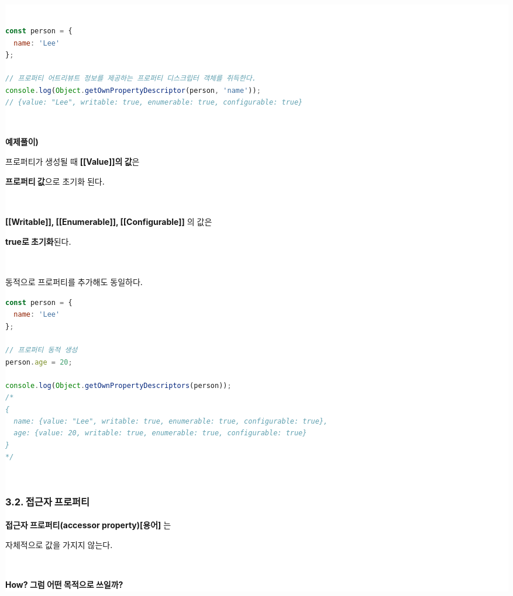 <br>

```jsx
const person = {
  name: 'Lee'
};

// 프로퍼티 어트리뷰트 정보를 제공하는 프로퍼티 디스크립터 객체를 취득한다.
console.log(Object.getOwnPropertyDescriptor(person, 'name'));
// {value: "Lee", writable: true, enumerable: true, configurable: true}
```

<br>

**예제풀이)**

프로퍼티가 생성될 때 **[[Value]]의 값**은 

**프로퍼티 값**으로 초기화 된다.

<br>

**[[Writable]], [[Enumerable]], [[Configurable]]** 의 값은 

**true로 초기화**된다.

<br>

동적으로 프로퍼티를 추가해도 동일하다.

```jsx
const person = {
  name: 'Lee'
};

// 프로퍼티 동적 생성
person.age = 20;

console.log(Object.getOwnPropertyDescriptors(person));
/*
{
  name: {value: "Lee", writable: true, enumerable: true, configurable: true},
  age: {value: 20, writable: true, enumerable: true, configurable: true}
}
*/
```

<br>

### 3.2. 접근자 프로퍼티

**접근자 프로퍼티(accessor property)[용어]** 는

자체적으로 값을 가지지 않는다.

<br>

**How? 그럼 어떤 목적으로 쓰일까?**
